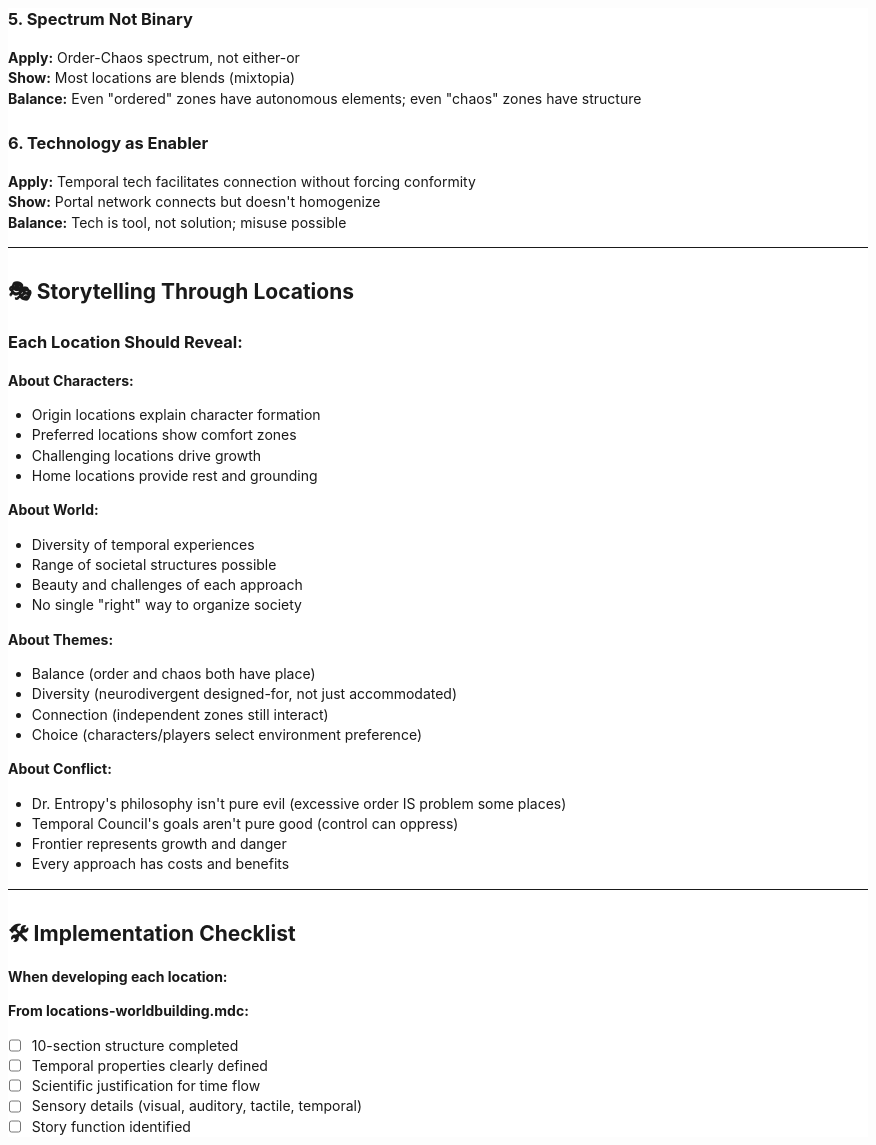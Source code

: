 ### 5. Spectrum Not Binary
**Apply:** Order-Chaos spectrum, not either-or  
**Show:** Most locations are blends (mixtopia)  
**Balance:** Even "ordered" zones have autonomous elements; even "chaos" zones have structure

### 6. Technology as Enabler
**Apply:** Temporal tech facilitates connection without forcing conformity  
**Show:** Portal network connects but doesn't homogenize  
**Balance:** Tech is tool, not solution; misuse possible

---

## 🎭 Storytelling Through Locations

### Each Location Should Reveal:

**About Characters:**
- Origin locations explain character formation
- Preferred locations show comfort zones
- Challenging locations drive growth
- Home locations provide rest and grounding

**About World:**
- Diversity of temporal experiences
- Range of societal structures possible
- Beauty and challenges of each approach
- No single "right" way to organize society

**About Themes:**
- Balance (order and chaos both have place)
- Diversity (neurodivergent designed-for, not just accommodated)
- Connection (independent zones still interact)
- Choice (characters/players select environment preference)

**About Conflict:**
- Dr. Entropy's philosophy isn't pure evil (excessive order IS problem some places)
- Temporal Council's goals aren't pure good (control can oppress)
- Frontier represents growth and danger
- Every approach has costs and benefits

---

## 🛠️ Implementation Checklist

**When developing each location:**

**From locations-worldbuilding.mdc:**
- [ ] 10-section structure completed
- [ ] Temporal properties clearly defined
- [ ] Scientific justification for time flow
- [ ] Sensory details (visual, auditory, tactile, temporal)
- [ ] Story function identified
